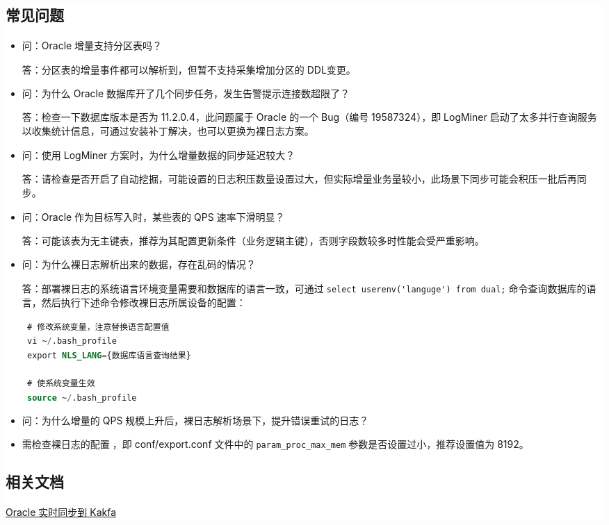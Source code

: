 ## 常见问题

- 问：Oracle 增量支持分区表吗？

  答：分区表的增量事件都可以解析到，但暂不支持采集增加分区的 DDL变更。

- 问：为什么 Oracle 数据库开了几个同步任务，发生告警提示连接数超限了？

  答：检查一下数据库版本是否为 11.2.0.4，此问题属于 Oracle 的一个 Bug（编号 19587324），即 LogMiner 启动了太多并行查询服务以收集统计信息，可通过安装补丁解决，也可以更换为裸日志方案。

- 问：使用 LogMiner 方案时，为什么增量数据的同步延迟较大？

  答：请检查是否开启了自动挖掘，可能设置的日志积压数量设置过大，但实际增量业务量较小，此场景下同步可能会积压一批后再同步。

- 问：Oracle 作为目标写入时，某些表的 QPS 速率下滑明显？

  答：可能该表为无主键表，推荐为其配置更新条件（业务逻辑主键），否则字段数较多时性能会受严重影响。

- 问：为什么裸日志解析出来的数据，存在乱码的情况？

  答：部署裸日志的系统语言环境变量需要和数据库的语言一致，可通过 `select userenv('languge') from dual;` 命令查询数据库的语言，然后执行下述命令修改裸日志所属设备的配置：

  ```sql
   # 修改系统变量，注意替换语言配置值
   vi ~/.bash_profile
   export NLS_LANG={数据库语言查询结果}
   
   # 使系统变量生效
   source ~/.bash_profile
  ```

- 问：为什么增量的 QPS 规模上升后，裸日志解析场景下，提升错误重试的日志？

- 需检查裸日志的配置 ，即 conf/export.conf 文件中的 `param_proc_max_mem` 参数是否设置过小，推荐设置值为 8192。

## 相关文档

[Oracle 实时同步到 Kakfa](../../pipeline-tutorial/oracle-to-kafka.md)



